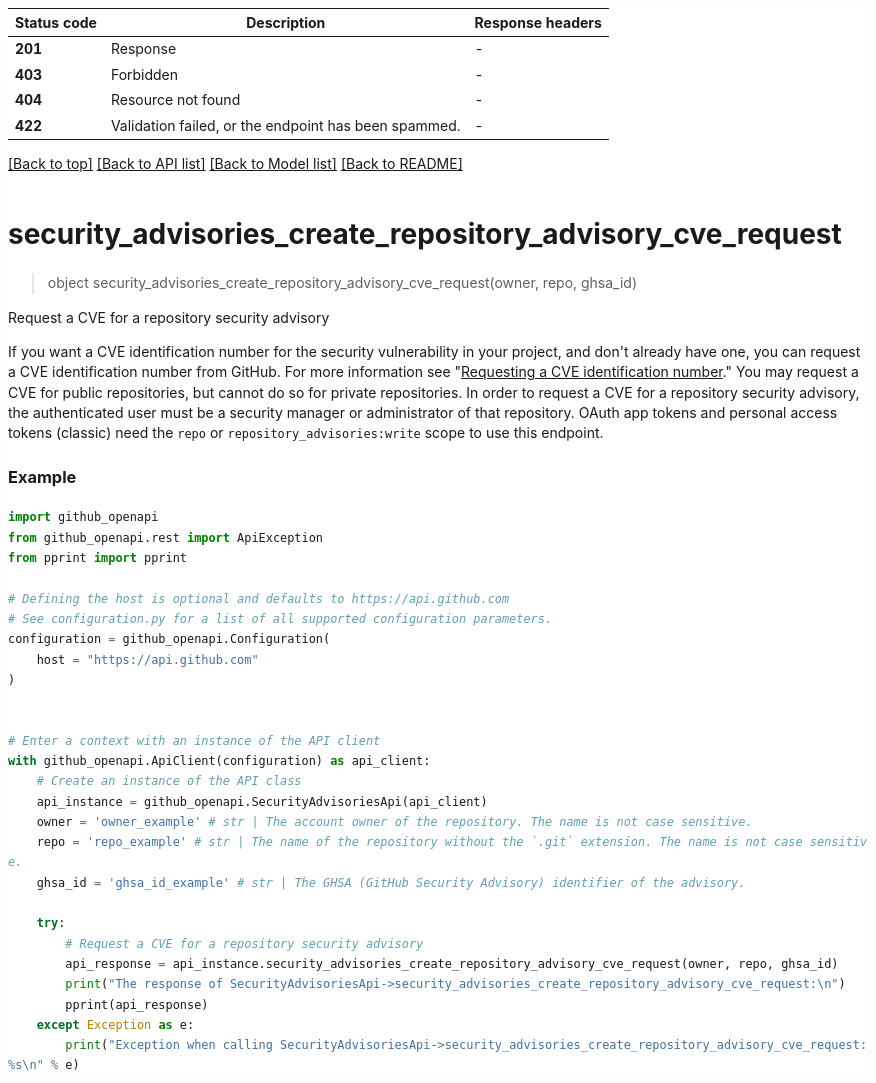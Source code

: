 | Status code | Description | Response headers |
|-------------|-------------|------------------|
**201** | Response |  -  |
**403** | Forbidden |  -  |
**404** | Resource not found |  -  |
**422** | Validation failed, or the endpoint has been spammed. |  -  |

[[Back to top]](#) [[Back to API list]](../README.md#documentation-for-api-endpoints) [[Back to Model list]](../README.md#documentation-for-models) [[Back to README]](../README.md)

# **security_advisories_create_repository_advisory_cve_request**
> object security_advisories_create_repository_advisory_cve_request(owner, repo, ghsa_id)

Request a CVE for a repository security advisory

If you want a CVE identification number for the security vulnerability in your project, and don't already have one, you can request a CVE identification number from GitHub. For more information see \"[Requesting a CVE identification number](https://docs.github.com/code-security/security-advisories/repository-security-advisories/publishing-a-repository-security-advisory#requesting-a-cve-identification-number-optional).\"  You may request a CVE for public repositories, but cannot do so for private repositories.  In order to request a CVE for a repository security advisory, the authenticated user must be a security manager or administrator of that repository.  OAuth app tokens and personal access tokens (classic) need the `repo` or `repository_advisories:write` scope to use this endpoint.

### Example


```python
import github_openapi
from github_openapi.rest import ApiException
from pprint import pprint

# Defining the host is optional and defaults to https://api.github.com
# See configuration.py for a list of all supported configuration parameters.
configuration = github_openapi.Configuration(
    host = "https://api.github.com"
)


# Enter a context with an instance of the API client
with github_openapi.ApiClient(configuration) as api_client:
    # Create an instance of the API class
    api_instance = github_openapi.SecurityAdvisoriesApi(api_client)
    owner = 'owner_example' # str | The account owner of the repository. The name is not case sensitive.
    repo = 'repo_example' # str | The name of the repository without the `.git` extension. The name is not case sensitive.
    ghsa_id = 'ghsa_id_example' # str | The GHSA (GitHub Security Advisory) identifier of the advisory.

    try:
        # Request a CVE for a repository security advisory
        api_response = api_instance.security_advisories_create_repository_advisory_cve_request(owner, repo, ghsa_id)
        print("The response of SecurityAdvisoriesApi->security_advisories_create_repository_advisory_cve_request:\n")
        pprint(api_response)
    except Exception as e:
        print("Exception when calling SecurityAdvisoriesApi->security_advisories_create_repository_advisory_cve_request: %s\n" % e)
```
